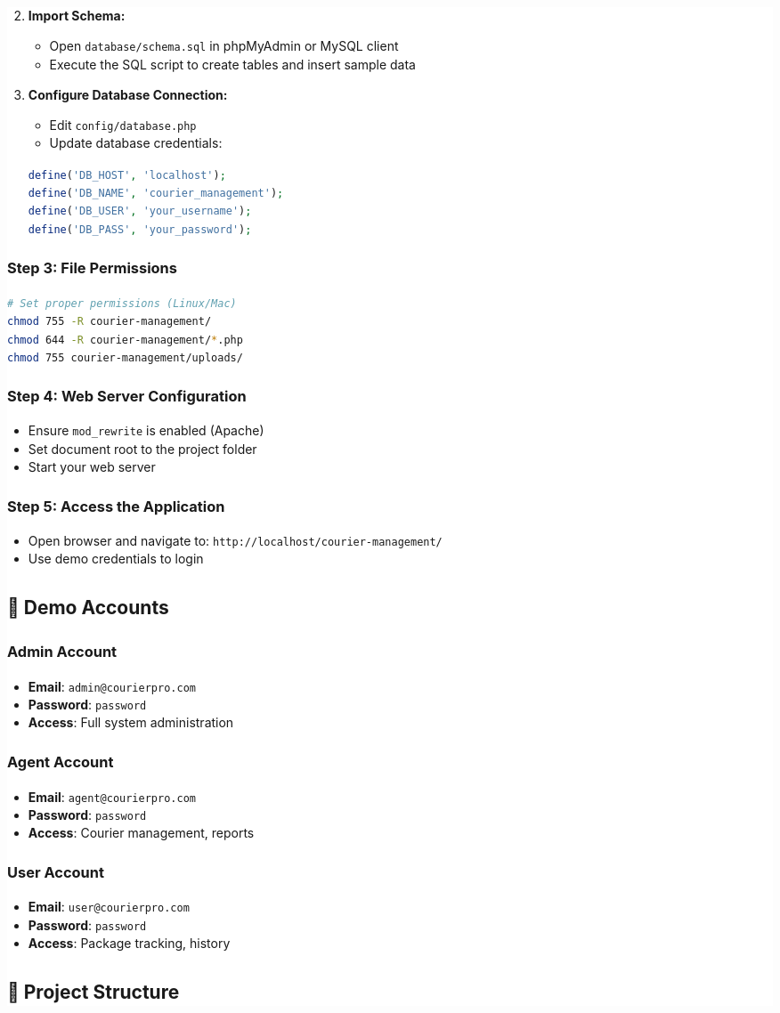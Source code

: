 2. **Import Schema:**
   - Open `database/schema.sql` in phpMyAdmin or MySQL client
   - Execute the SQL script to create tables and insert sample data

3. **Configure Database Connection:**
   - Edit `config/database.php`
   - Update database credentials:
   ```php
   define('DB_HOST', 'localhost');
   define('DB_NAME', 'courier_management');
   define('DB_USER', 'your_username');
   define('DB_PASS', 'your_password');
   ```

### **Step 3: File Permissions**
```bash
# Set proper permissions (Linux/Mac)
chmod 755 -R courier-management/
chmod 644 -R courier-management/*.php
chmod 755 courier-management/uploads/
```

### **Step 4: Web Server Configuration**
- Ensure `mod_rewrite` is enabled (Apache)
- Set document root to the project folder
- Start your web server

### **Step 5: Access the Application**
- Open browser and navigate to: `http://localhost/courier-management/`
- Use demo credentials to login

## 🔑 Demo Accounts

### **Admin Account**
- **Email**: `admin@courierpro.com`
- **Password**: `password`
- **Access**: Full system administration

### **Agent Account**  
- **Email**: `agent@courierpro.com`
- **Password**: `password`
- **Access**: Courier management, reports

### **User Account**
- **Email**: `user@courierpro.com`
- **Password**: `password`
- **Access**: Package tracking, history

## 📁 Project Structure
